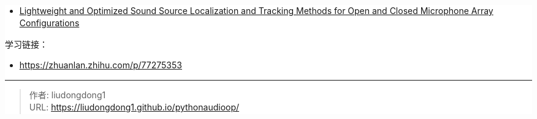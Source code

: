 - [Lightweight and Optimized Sound Source Localization and Tracking Methods for Open and Closed Microphone Array Configurations](https://www.youtube.com/watch?v=n7y2rLAnd5I)

学习链接：

- https://zhuanlan.zhihu.com/p/77275353



---

> 作者: liudongdong1  
> URL: https://liudongdong1.github.io/pythonaudioop/  

